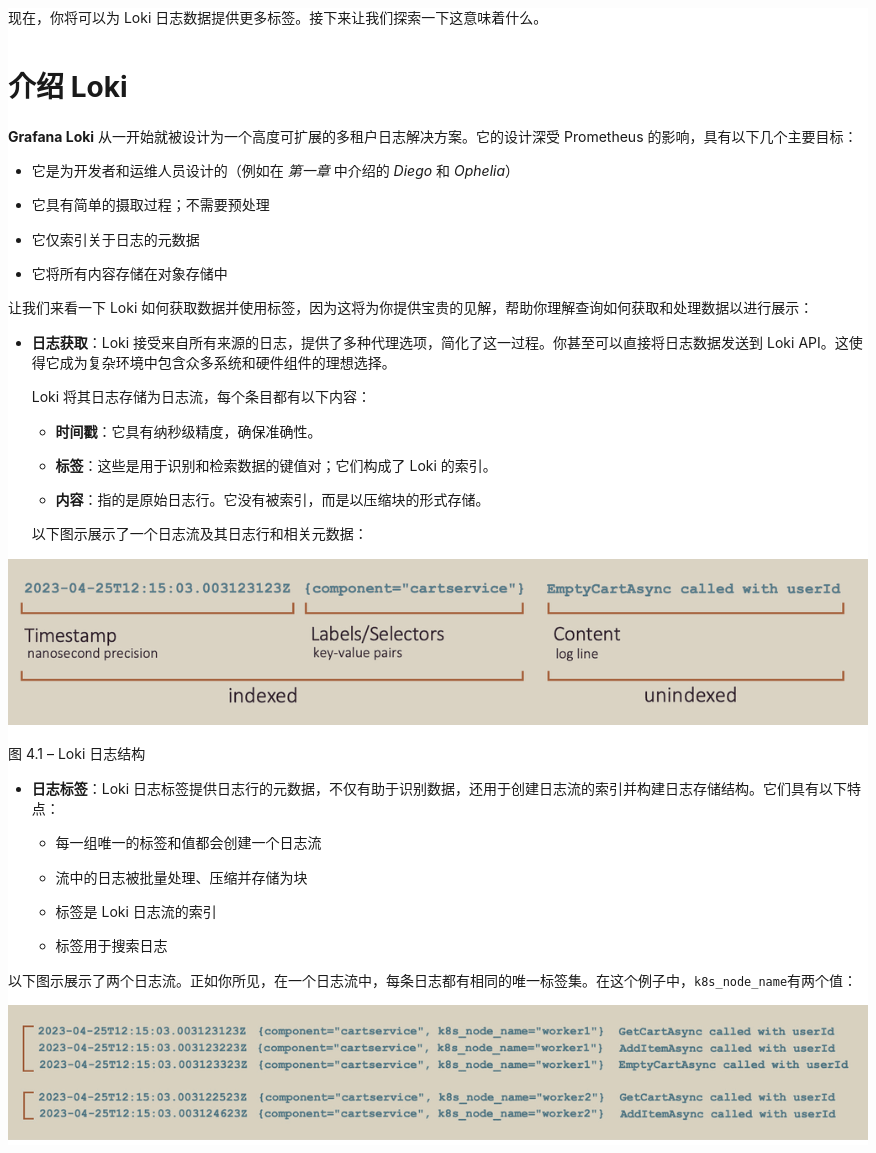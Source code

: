 现在，你将可以为 Loki 日志数据提供更多标签。接下来让我们探索一下这意味着什么。

# 介绍 Loki

**Grafana Loki** 从一开始就被设计为一个高度可扩展的多租户日志解决方案。它的设计深受 Prometheus 的影响，具有以下几个主要目标：

+   它是为开发者和运维人员设计的（例如在 *第一章* 中介绍的 *Diego* 和 *Ophelia*）

+   它具有简单的摄取过程；不需要预处理

+   它仅索引关于日志的元数据

+   它将所有内容存储在对象存储中

让我们来看一下 Loki 如何获取数据并使用标签，因为这将为你提供宝贵的见解，帮助你理解查询如何获取和处理数据以进行展示：

+   **日志获取**：Loki 接受来自所有来源的日志，提供了多种代理选项，简化了这一过程。你甚至可以直接将日志数据发送到 Loki API。这使得它成为复杂环境中包含众多系统和硬件组件的理想选择。

    Loki 将其日志存储为日志流，每个条目都有以下内容：

    +   **时间戳**：它具有纳秒级精度，确保准确性。

    +   **标签**：这些是用于识别和检索数据的键值对；它们构成了 Loki 的索引。

    +   **内容**：指的是原始日志行。它没有被索引，而是以压缩块的形式存储。

    以下图示展示了一个日志流及其日志行和相关元数据：

![图 4.1 – Loki 日志结构](img/B18277_Figure_4.1.jpg)

图 4.1 – Loki 日志结构

+   **日志标签**：Loki 日志标签提供日志行的元数据，不仅有助于识别数据，还用于创建日志流的索引并构建日志存储结构。它们具有以下特点：

    +   每一组唯一的标签和值都会创建一个日志流

    +   流中的日志被批量处理、压缩并存储为块

    +   标签是 Loki 日志流的索引

    +   标签用于搜索日志

以下图示展示了两个日志流。正如你所见，在一个日志流中，每条日志都有相同的唯一标签集。在这个例子中，`k8s_node_name`有两个值：

![图 4.2 – Loki 日志流](img/B18277_Figure_4.2.jpg)
